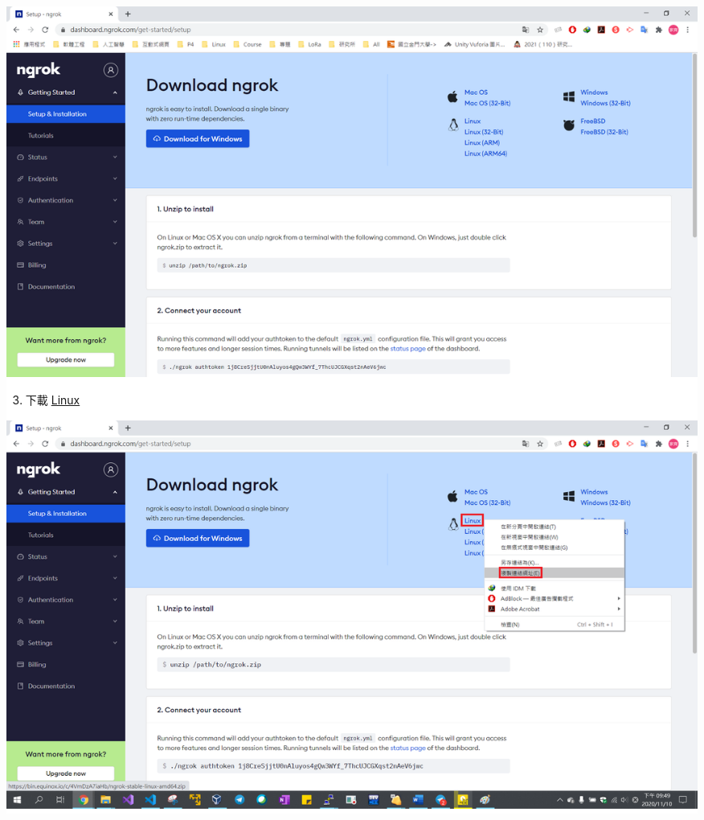 ![](Image/W6-20201020/ngrok3.PNG)

3. 下載 [Linux](https://bin.equinox.io/c/4VmDzA7iaHb/ngrok-stable-linux-amd64.zip)

![](Image/W6-20201020/download.PNG)
